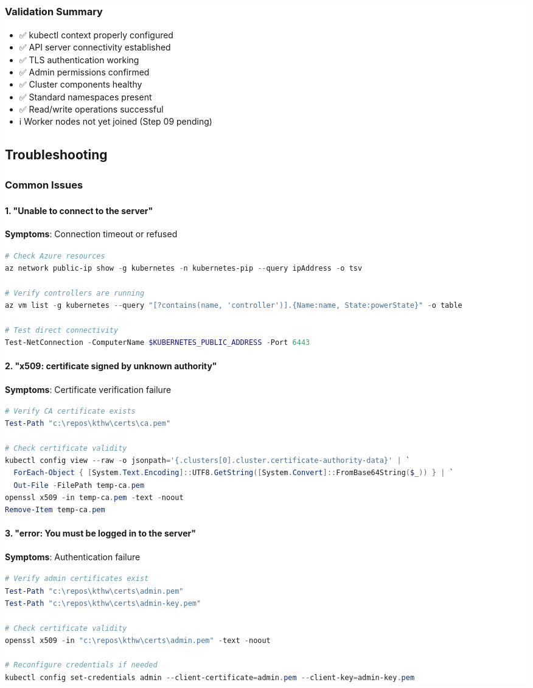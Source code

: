 ### Validation Summary
- ✅ kubectl context properly configured
- ✅ API server connectivity established
- ✅ TLS authentication working
- ✅ Admin permissions confirmed
- ✅ Cluster components healthy
- ✅ Standard namespaces present
- ✅ Read/write operations successful
- ℹ️ Worker nodes not yet joined (Step 09 pending)

## Troubleshooting

### Common Issues

#### 1. "Unable to connect to the server"
**Symptoms**: Connection timeout or refused
```powershell
# Check Azure resources
az network public-ip show -g kubernetes -n kubernetes-pip --query ipAddress -o tsv

# Verify controllers are running
az vm list -g kubernetes --query "[?contains(name, 'controller')].{Name:name, State:powerState}" -o table

# Test direct connectivity
Test-NetConnection -ComputerName $KUBERNETES_PUBLIC_ADDRESS -Port 6443
```

#### 2. "x509: certificate signed by unknown authority"
**Symptoms**: Certificate verification failure
```powershell
# Verify CA certificate exists
Test-Path "c:\repos\kthw\certs\ca.pem"

# Check certificate validity
kubectl config view --raw -o jsonpath='{.clusters[0].cluster.certificate-authority-data}' | `
  ForEach-Object { [System.Text.Encoding]::UTF8.GetString([System.Convert]::FromBase64String($_)) } | `
  Out-File -FilePath temp-ca.pem
openssl x509 -in temp-ca.pem -text -noout
Remove-Item temp-ca.pem
```

#### 3. "error: You must be logged in to the server"
**Symptoms**: Authentication failure
```powershell
# Verify admin certificates exist
Test-Path "c:\repos\kthw\certs\admin.pem"
Test-Path "c:\repos\kthw\certs\admin-key.pem"

# Check certificate validity
openssl x509 -in "c:\repos\kthw\certs\admin.pem" -text -noout

# Reconfigure credentials if needed
kubectl config set-credentials admin --client-certificate=admin.pem --client-key=admin-key.pem
```
